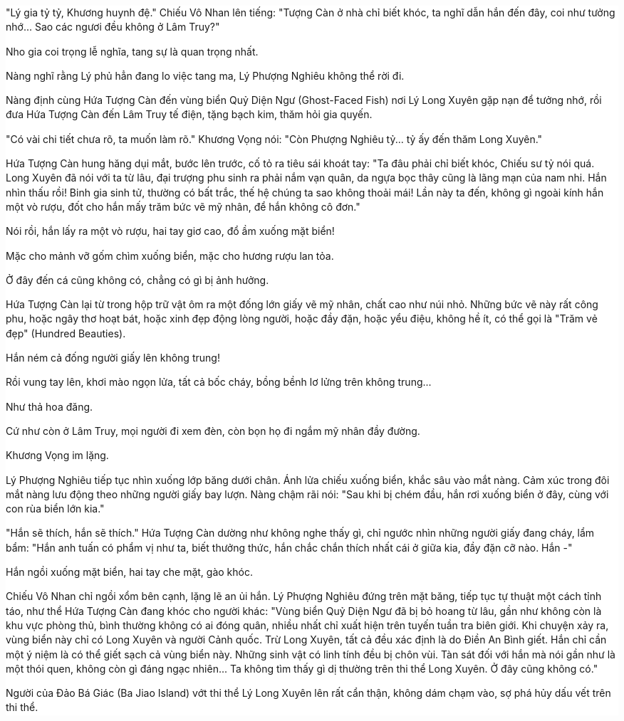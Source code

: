 "Lý gia tỷ tỷ, Khương huynh đệ." Chiếu Vô Nhan lên tiếng: "Tượng Càn ở nhà chỉ biết khóc, ta nghĩ dẫn hắn đến đây, coi như tưởng nhớ... Sao các ngươi đều không ở Lâm Truy?"

Nho gia coi trọng lễ nghĩa, tang sự là quan trọng nhất.

Nàng nghĩ rằng Lý phủ hẳn đang lo việc tang ma, Lý Phượng Nghiêu không thể rời đi.

Nàng định cùng Hứa Tượng Càn đến vùng biển Quỷ Diện Ngư (Ghost-Faced Fish) nơi Lý Long Xuyên gặp nạn để tưởng nhớ, rồi đưa Hứa Tượng Càn đến Lâm Truy tế điện, tặng bạch kim, thăm hỏi gia quyến.

"Có vài chi tiết chưa rõ, ta muốn làm rõ." Khương Vọng nói: "Còn Phượng Nghiêu tỷ... tỷ ấy đến thăm Long Xuyên."

Hứa Tượng Càn hung hăng dụi mắt, bước lên trước, cố tỏ ra tiêu sái khoát tay: "Ta đâu phải chỉ biết khóc, Chiếu sư tỷ nói quá. Long Xuyên đã nói với ta từ lâu, đại trượng phu sinh ra phải nắm vạn quân, da ngựa bọc thây cũng là lãng mạn của nam nhi. Hắn nhìn thấu rồi! Binh gia sinh tử, thường có bất trắc, thế hệ chúng ta sao không thoải mái! Lần này ta đến, không gì ngoài kính hắn một vò rượu, đốt cho hắn mấy trăm bức vẽ mỹ nhân, để hắn không cô đơn."

Nói rồi, hắn lấy ra một vò rượu, hai tay giơ cao, đổ ầm xuống mặt biển!

Mặc cho mảnh vỡ gốm chìm xuống biển, mặc cho hương rượu lan tỏa.

Ở đây đến cá cũng không có, chẳng có gì bị ảnh hưởng.

Hứa Tượng Càn lại từ trong hộp trữ vật ôm ra một đống lớn giấy vẽ mỹ nhân, chất cao như núi nhỏ. Những bức vẽ này rất công phu, hoặc ngây thơ hoạt bát, hoặc xinh đẹp động lòng người, hoặc đầy đặn, hoặc yểu điệu, không hề ít, có thể gọi là "Trăm vẻ đẹp" (Hundred Beauties).

Hắn ném cả đống người giấy lên không trung!

Rồi vung tay lên, khơi mào ngọn lửa, tất cả bốc cháy, bồng bềnh lơ lửng trên không trung...

Như thả hoa đăng.

Cứ như còn ở Lâm Truy, mọi người đi xem đèn, còn bọn họ đi ngắm mỹ nhân đầy đường.

Khương Vọng im lặng.

Lý Phượng Nghiêu tiếp tục nhìn xuống lớp băng dưới chân. Ánh lửa chiếu xuống biển, khắc sâu vào mắt nàng. Cảm xúc trong đôi mắt nàng lưu động theo những người giấy bay lượn. Nàng chậm rãi nói: "Sau khi bị chém đầu, hắn rơi xuống biển ở đây, cùng với con rùa biển lớn kia."

"Hắn sẽ thích, hắn sẽ thích." Hứa Tượng Càn dường như không nghe thấy gì, chỉ ngước nhìn những người giấy đang cháy, lẩm bẩm: "Hắn anh tuấn có phẩm vị như ta, biết thưởng thức, hắn chắc chắn thích nhất cái ở giữa kia, đầy đặn cỡ nào. Hắn -"

Hắn ngồi xuống mặt biển, hai tay che mặt, gào khóc.

Chiếu Vô Nhan chỉ ngồi xổm bên cạnh, lặng lẽ an ủi hắn. Lý Phượng Nghiêu đứng trên mặt băng, tiếp tục tự thuật một cách tỉnh táo, như thể Hứa Tượng Càn đang khóc cho người khác: "Vùng biển Quỷ Diện Ngư đã bị bỏ hoang từ lâu, gần như không còn là khu vực phòng thủ, bình thường không có ai đóng quân, nhiều nhất chỉ xuất hiện trên tuyến tuần tra biên giới. Khi chuyện xảy ra, vùng biển này chỉ có Long Xuyên và người Cảnh quốc. Trừ Long Xuyên, tất cả đều xác định là do Điền An Bình giết. Hắn chỉ cần một ý niệm là có thể giết sạch cả vùng biển này. Những sinh vật có linh tính đều bị chôn vùi. Tàn sát đối với hắn mà nói gần như là một thói quen, không còn gì đáng ngạc nhiên... Ta không tìm thấy gì dị thường trên thi thể Long Xuyên. Ở đây cũng không có."

Người của Đảo Bá Giác (Ba Jiao Island) vớt thi thể Lý Long Xuyên lên rất cẩn thận, không dám chạm vào, sợ phá hủy dấu vết trên thi thể.
